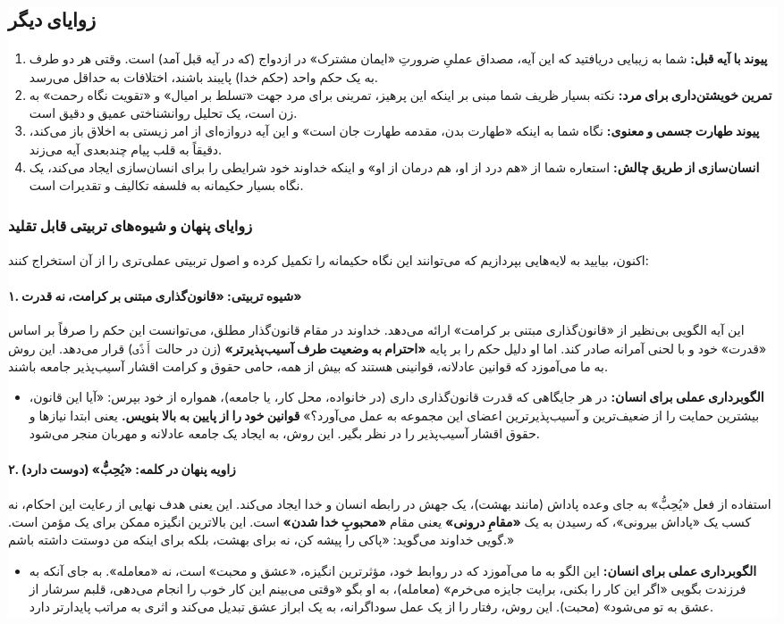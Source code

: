 
## زوایای دیگر

1.  **پیوند با آیه قبل:** شما به زیبایی دریافتید که این آیه، مصداق عملیِ
    ضرورتِ «ایمان مشترک» در ازدواج (که در آیه قبل آمد) است. وقتی هر دو
    طرف به یک حکم واحد (حکم خدا) پایبند باشند، اختلافات به حداقل می‌رسد.
2.  **تمرین خویشتن‌داری برای مرد:** نکته بسیار ظریف شما مبنی بر اینکه این
    پرهیز، تمرینی برای مرد جهت «تسلط بر امیال» و «تقویت نگاه رحمت» به زن
    است، یک تحلیل روانشناختی عمیق و دقیق است.
3.  **پیوند طهارت جسمی و معنوی:** نگاه شما به اینکه «طهارت بدن، مقدمه
    طهارت جان است» و این آیه دروازه‌ای از امر زیستی به اخلاق باز می‌کند،
    دقیقاً به قلب پیام چندبعدی آیه می‌زند.
4.  **انسان‌سازی از طریق چالش:** استعاره شما از «هم درد از او، هم درمان
    از او» و اینکه خداوند خود شرایطی را برای انسان‌سازی ایجاد می‌کند، یک
    نگاه بسیار حکیمانه به فلسفه تکالیف و تقدیرات است.

### **زوایای پنهان و شیوه‌های تربیتی قابل تقلید**

اکنون، بیایید به لایه‌هایی بپردازیم که می‌توانند این نگاه حکیمانه را تکمیل
کرده و اصول تربیتی عملی‌تری را از آن استخراج کنند:

#### **۱. شیوه تربیتی: «قانون‌گذاری مبتنی بر کرامت، نه قدرت»**

این آیه الگویی بی‌نظیر از «قانون‌گذاری مبتنی بر کرامت» ارائه می‌دهد. خداوند
در مقام قانون‌گذار مطلق، می‌توانست این حکم را صرفاً بر اساس «قدرت» خود و با
لحنی آمرانه صادر کند. اما او دلیل حکم را بر پایه **«احترام به وضعیت طرف
آسیب‌پذیرتر»** (زن در حالت `أَذًى`) قرار می‌دهد. این روش به ما می‌آموزد که
قوانین عادلانه، قوانینی هستند که بیش از همه، حامی حقوق و کرامت اقشار
آسیب‌پذیر جامعه باشند.

-   **الگوبرداری عملی برای انسان:** در هر جایگاهی که قدرت قانون‌گذاری
    داری (در خانواده، محل کار، یا جامعه)، همواره از خود بپرس: «آیا این
    قانون، بیشترین حمایت را از ضعیف‌ترین و آسیب‌پذیرترین اعضای این مجموعه
    به عمل می‌آورد؟» **قوانین خود را از پایین به بالا بنویس.** یعنی ابتدا
    نیازها و حقوق اقشار آسیب‌پذیر را در نظر بگیر. این روش، به ایجاد یک
    جامعه عادلانه و مهربان منجر می‌شود.

#### **۲. زاویه پنهان در کلمه: «يُحِبُّ» (دوست دارد)**

استفاده از فعل «يُحِبُّ» به جای وعده پاداش (مانند بهشت)، یک جهش در رابطه
انسان و خدا ایجاد می‌کند. این یعنی هدف نهایی از رعایت این احکام، نه کسب
یک «پاداش بیرونی»، که رسیدن به یک **«مقامِ درونی»** یعنی مقام **«محبوبِ
خدا شدن»** است. این بالاترین انگیزه ممکن برای یک مؤمن است. گویی خداوند
می‌گوید: «پاکی را پیشه کن، نه برای بهشت، بلکه برای اینکه من دوستت داشته
باشم.»

-   **الگوبرداری عملی برای انسان:** این الگو به ما می‌آموزد که در روابط
    خود، مؤثرترین انگیزه، «عشق و محبت» است، نه «معامله». به جای آنکه به
    فرزندت بگویی «اگر این کار را بکنی، برایت جایزه می‌خرم» (معامله)، به
    او بگو «وقتی می‌بینم این کار خوب را انجام می‌دهی، قلبم سرشار از عشق به
    تو می‌شود» (محبت). این روش، رفتار را از یک عمل سوداگرانه، به یک ابراز
    عشق تبدیل می‌کند و اثری به مراتب پایدارتر دارد.
